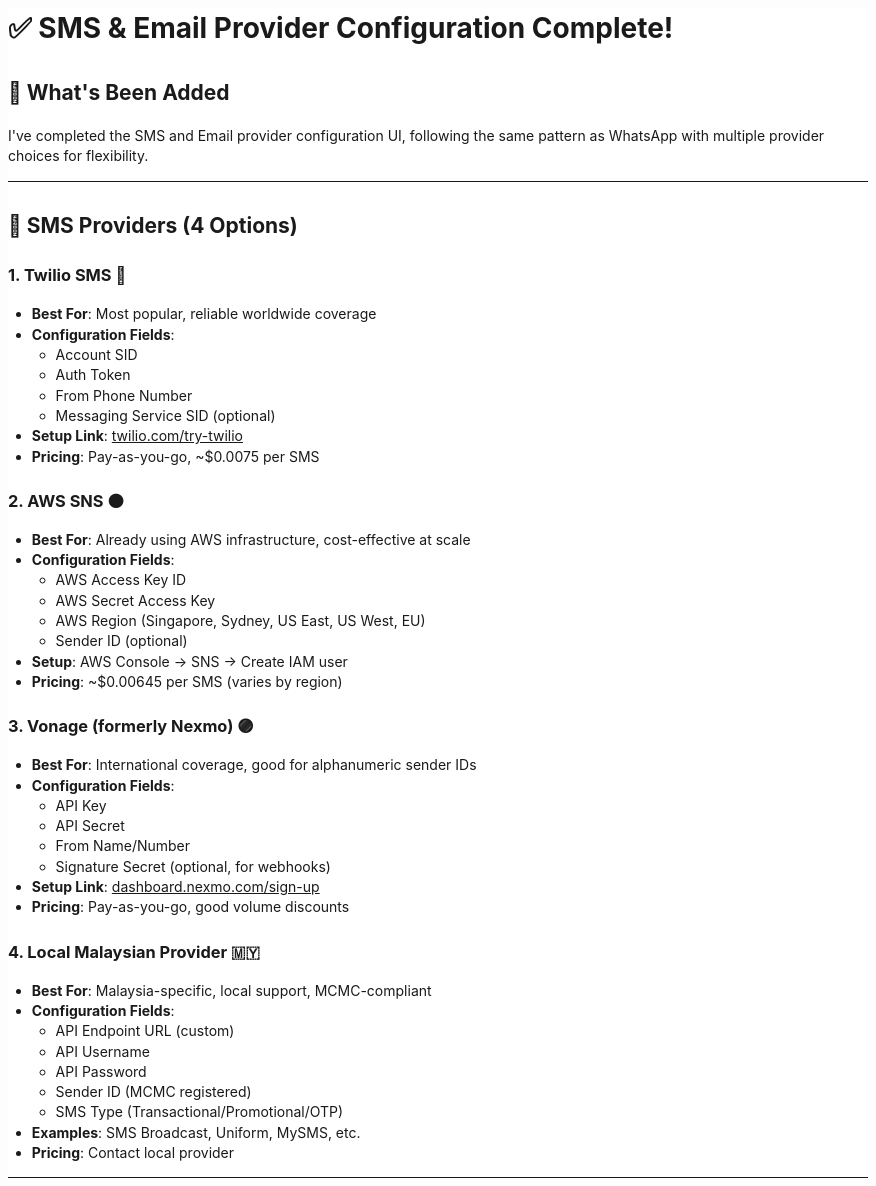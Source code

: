 # ✅ SMS & Email Provider Configuration Complete!

## 🎉 What's Been Added

I've completed the SMS and Email provider configuration UI, following the same
pattern as WhatsApp with multiple provider choices for flexibility.

---

## 📱 SMS Providers (4 Options)

### 1. **Twilio SMS** 🔵

- **Best For**: Most popular, reliable worldwide coverage
- **Configuration Fields**:
  - Account SID
  - Auth Token
  - From Phone Number
  - Messaging Service SID (optional)
- **Setup Link**: [twilio.com/try-twilio](https://www.twilio.com/try-twilio)
- **Pricing**: Pay-as-you-go, ~$0.0075 per SMS

### 2. **AWS SNS** 🟠

- **Best For**: Already using AWS infrastructure, cost-effective at scale
- **Configuration Fields**:
  - AWS Access Key ID
  - AWS Secret Access Key
  - AWS Region (Singapore, Sydney, US East, US West, EU)
  - Sender ID (optional)
- **Setup**: AWS Console → SNS → Create IAM user
- **Pricing**: ~$0.00645 per SMS (varies by region)

### 3. **Vonage (formerly Nexmo)** 🟣

- **Best For**: International coverage, good for alphanumeric sender IDs
- **Configuration Fields**:
  - API Key
  - API Secret
  - From Name/Number
  - Signature Secret (optional, for webhooks)
- **Setup Link**:
  [dashboard.nexmo.com/sign-up](https://dashboard.nexmo.com/sign-up)
- **Pricing**: Pay-as-you-go, good volume discounts

### 4. **Local Malaysian Provider** 🇲🇾

- **Best For**: Malaysia-specific, local support, MCMC-compliant
- **Configuration Fields**:
  - API Endpoint URL (custom)
  - API Username
  - API Password
  - Sender ID (MCMC registered)
  - SMS Type (Transactional/Promotional/OTP)
- **Examples**: SMS Broadcast, Uniform, MySMS, etc.
- **Pricing**: Contact local provider

---